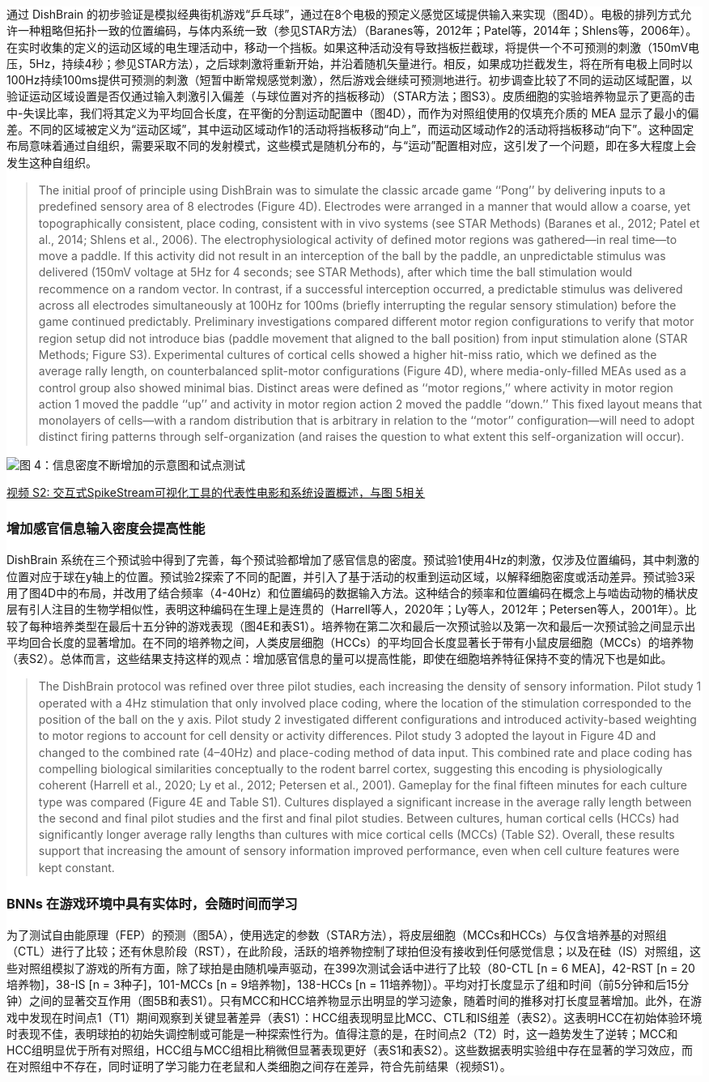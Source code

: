 
通过 DishBrain 的初步验证是模拟经典街机游戏“乒乓球”，通过在8个电极的预定义感觉区域提供输入来实现（图4D）。电极的排列方式允许一种粗略但拓扑一致的位置编码，与体内系统一致（参见STAR方法）（Baranes等，2012年；Patel等，2014年；Shlens等，2006年）。在实时收集的定义的运动区域的电生理活动中，移动一个挡板。如果这种活动没有导致挡板拦截球，将提供一个不可预测的刺激（150mV电压，5Hz，持续4秒；参见STAR方法），之后球刺激将重新开始，并沿着随机矢量进行。相反，如果成功拦截发生，将在所有电极上同时以100Hz持续100ms提供可预测的刺激（短暂中断常规感觉刺激），然后游戏会继续可预测地进行。初步调查比较了不同的运动区域配置，以验证运动区域设置是否仅通过输入刺激引入偏差（与球位置对齐的挡板移动）（STAR方法；图S3）。皮质细胞的实验培养物显示了更高的击中-失误比率，我们将其定义为平均回合长度，在平衡的分割运动配置中（图4D），而作为对照组使用的仅填充介质的 MEA 显示了最小的偏差。不同的区域被定义为“运动区域”，其中运动区域动作1的活动将挡板移动“向上”，而运动区域动作2的活动将挡板移动“向下”。这种固定布局意味着通过自组织，需要采取不同的发射模式，这些模式是随机分布的，与“运动”配置相对应，这引发了一个问题，即在多大程度上会发生这种自组织。
> The initial proof of principle using DishBrain was to simulate the classic arcade game ‘‘Pong’’ by delivering inputs to a predefined sensory area of 8 electrodes (Figure 4D). Electrodes were arranged in a manner that would allow a coarse, yet topographically consistent, place coding, consistent with in vivo systems (see STAR Methods) (Baranes et al., 2012; Patel et al., 2014; Shlens et al., 2006). The electrophysiological activity of defined motor regions was gathered—in real time—to move a paddle. If this activity did not result in an interception of the ball by the paddle, an unpredictable stimulus was delivered (150mV voltage at 5Hz for 4 seconds; see STAR Methods), after which time the ball stimulation would recommence on a random vector. In contrast, if a successful interception occurred, a predictable stimulus was delivered across all electrodes simultaneously at 100Hz for 100ms (briefly interrupting the regular sensory stimulation) before the game continued predictably. Preliminary investigations compared different motor region configurations to verify that motor region setup did not introduce bias (paddle movement that aligned to the ball position) from input stimulation alone (STAR Methods; Figure S3). Experimental cultures of cortical cells showed a higher hit-miss ratio, which we defined as the average rally length, on counterbalanced split-motor configurations (Figure 4D), where media-only-filled MEAs used as a control group also showed minimal bias. Distinct areas were defined as ‘‘motor regions,’’ where activity in motor region action 1 moved the paddle ‘‘up’’ and activity in motor region action 2 moved the paddle ‘‘down.’’ This fixed layout means that monolayers of cells—with a random distribution that is arbitrary in relation to the ‘‘motor’’ configuration—will need to adopt distinct firing patterns through self-organization (and raises the question to what extent this self-organization will occur).

![图 4：信息密度不断增加的示意图和试点测试](https://s2.loli.net/2024/04/16/gFw5OECu6a4Q7Wm.jpg)

[视频 S2: 交互式SpikeStream可视化工具的代表性电影和系统设置概述，与图 5相关](https://www.cell.com/cms/10.1016/j.neuron.2022.09.001/attachment/db2f7e55-0486-47dc-a440-86d54864fbc1/mmc3.mp4)

### 增加感官信息输入密度会提高性能
DishBrain 系统在三个预试验中得到了完善，每个预试验都增加了感官信息的密度。预试验1使用4Hz的刺激，仅涉及位置编码，其中刺激的位置对应于球在y轴上的位置。预试验2探索了不同的配置，并引入了基于活动的权重到运动区域，以解释细胞密度或活动差异。预试验3采用了图4D中的布局，并改用了结合频率（4-40Hz）和位置编码的数据输入方法。这种结合的频率和位置编码在概念上与啮齿动物的桶状皮层有引人注目的生物学相似性，表明这种编码在生理上是连贯的（Harrell等人，2020年；Ly等人，2012年；Petersen等人，2001年）。比较了每种培养类型在最后十五分钟的游戏表现（图4E和表S1）。培养物在第二次和最后一次预试验以及第一次和最后一次预试验之间显示出平均回合长度的显著增加。在不同的培养物之间，人类皮层细胞（HCCs）的平均回合长度显著长于带有小鼠皮层细胞（MCCs）的培养物（表S2）。总体而言，这些结果支持这样的观点：增加感官信息的量可以提高性能，即使在细胞培养特征保持不变的情况下也是如此。
> The DishBrain protocol was refined over three pilot studies, each increasing the density of sensory information. Pilot study 1 operated with a 4Hz stimulation that only involved place coding, where the location of the stimulation corresponded to the position of the ball on the y axis. Pilot study 2 investigated different configurations and introduced activity-based weighting to motor regions to account for cell density or activity differences. Pilot study 3 adopted the layout in Figure 4D and changed to the combined rate (4–40Hz) and place-coding method of data input. This combined rate and place coding has compelling biological similarities conceptually to the rodent barrel cortex, suggesting this encoding is physiologically coherent (Harrell et al., 2020; Ly et al., 2012; Petersen et al., 2001). Gameplay for the final fifteen minutes for each culture type was compared (Figure 4E and Table S1). Cultures displayed a significant increase in the average rally length between the second and final pilot studies and the first and final pilot studies. Between cultures, human cortical cells (HCCs) had significantly longer average rally lengths than cultures with mice cortical cells (MCCs) (Table S2). Overall, these results support that increasing the amount of sensory information improved performance, even when cell culture features were kept constant.
### BNNs 在游戏环境中具有实体时，会随时间而学习
为了测试自由能原理（FEP）的预测（图5A），使用选定的参数（STAR方法），将皮层细胞（MCCs和HCCs）与仅含培养基的对照组（CTL）进行了比较；还有休息阶段（RST），在此阶段，活跃的培养物控制了球拍但没有接收到任何感觉信息；以及在硅（IS）对照组，这些对照组模拟了游戏的所有方面，除了球拍是由随机噪声驱动，在399次测试会话中进行了比较（80-CTL [n = 6 MEA]，42-RST [n = 20培养物]，38-IS [n = 3种子]，101-MCCs [n = 9培养物]，138-HCCs [n = 11培养物]）。平均对打长度显示了组和时间（前5分钟和后15分钟）之间的显著交互作用（图5B和表S1）。只有MCC和HCC培养物显示出明显的学习迹象，随着时间的推移对打长度显著增加。此外，在游戏中发现在时间点1（T1）期间观察到关键显著差异（表S1）：HCC组表现明显比MCC、CTL和IS组差（表S2）。这表明HCC在初始体验环境时表现不佳，表明球拍的初始失调控制或可能是一种探索性行为。值得注意的是，在时间点2（T2）时，这一趋势发生了逆转；MCC和HCC组明显优于所有对照组，HCC组与MCC组相比稍微但显著表现更好（表S1和表S2）。这些数据表明实验组中存在显著的学习效应，而在对照组中不存在，同时证明了学习能力在老鼠和人类细胞之间存在差异，符合先前结果（视频S1）。